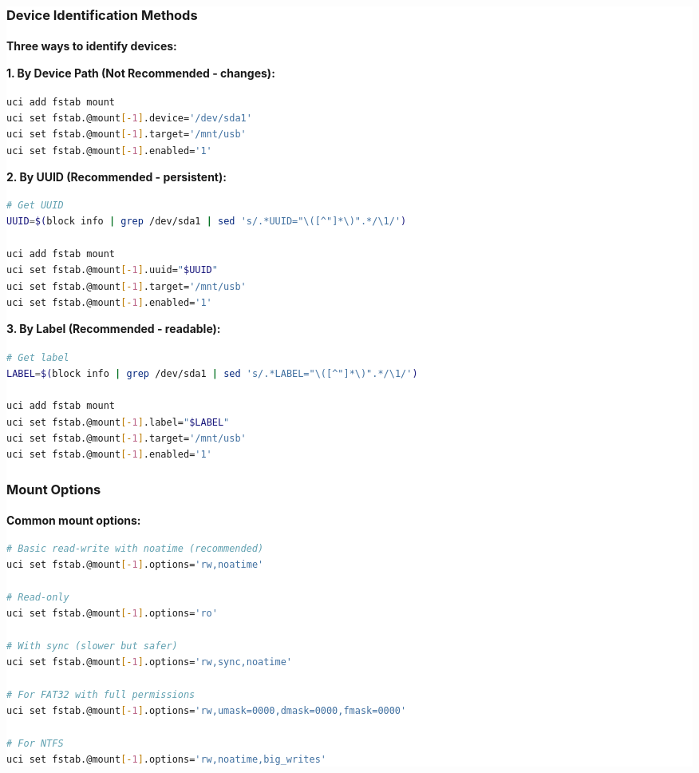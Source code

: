 ### Device Identification Methods

**Three ways to identify devices:**

**1. By Device Path (Not Recommended - changes):**
```bash
uci add fstab mount
uci set fstab.@mount[-1].device='/dev/sda1'
uci set fstab.@mount[-1].target='/mnt/usb'
uci set fstab.@mount[-1].enabled='1'
```

**2. By UUID (Recommended - persistent):**
```bash
# Get UUID
UUID=$(block info | grep /dev/sda1 | sed 's/.*UUID="\([^"]*\)".*/\1/')

uci add fstab mount
uci set fstab.@mount[-1].uuid="$UUID"
uci set fstab.@mount[-1].target='/mnt/usb'
uci set fstab.@mount[-1].enabled='1'
```

**3. By Label (Recommended - readable):**
```bash
# Get label
LABEL=$(block info | grep /dev/sda1 | sed 's/.*LABEL="\([^"]*\)".*/\1/')

uci add fstab mount
uci set fstab.@mount[-1].label="$LABEL"
uci set fstab.@mount[-1].target='/mnt/usb'
uci set fstab.@mount[-1].enabled='1'
```

### Mount Options

**Common mount options:**

```bash
# Basic read-write with noatime (recommended)
uci set fstab.@mount[-1].options='rw,noatime'

# Read-only
uci set fstab.@mount[-1].options='ro'

# With sync (slower but safer)
uci set fstab.@mount[-1].options='rw,sync,noatime'

# For FAT32 with full permissions
uci set fstab.@mount[-1].options='rw,umask=0000,dmask=0000,fmask=0000'

# For NTFS
uci set fstab.@mount[-1].options='rw,noatime,big_writes'
```
